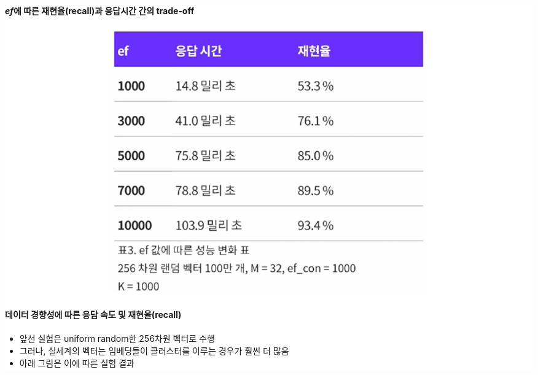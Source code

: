 #### $ef$에 따른 재현율(recall)과 응답시간 간의 trade-off
<p align="center">
    <img src="/images/2024-05-19-HNSW/ef_hyperparameter.png" width = "512"/>
</p>

#### 데이터 경향성에 따른 응담 속도 및 재현율(recall)
- 앞선 실험은 uniform random한 256차원 벡터로 수행
- 그러나, 실세계의 벡터는 임베딩들이 클러스터를 이루는 경우가 훨씬 더 많음
- 아래 그림은 이에 따른 실험 결과
<p align="center">